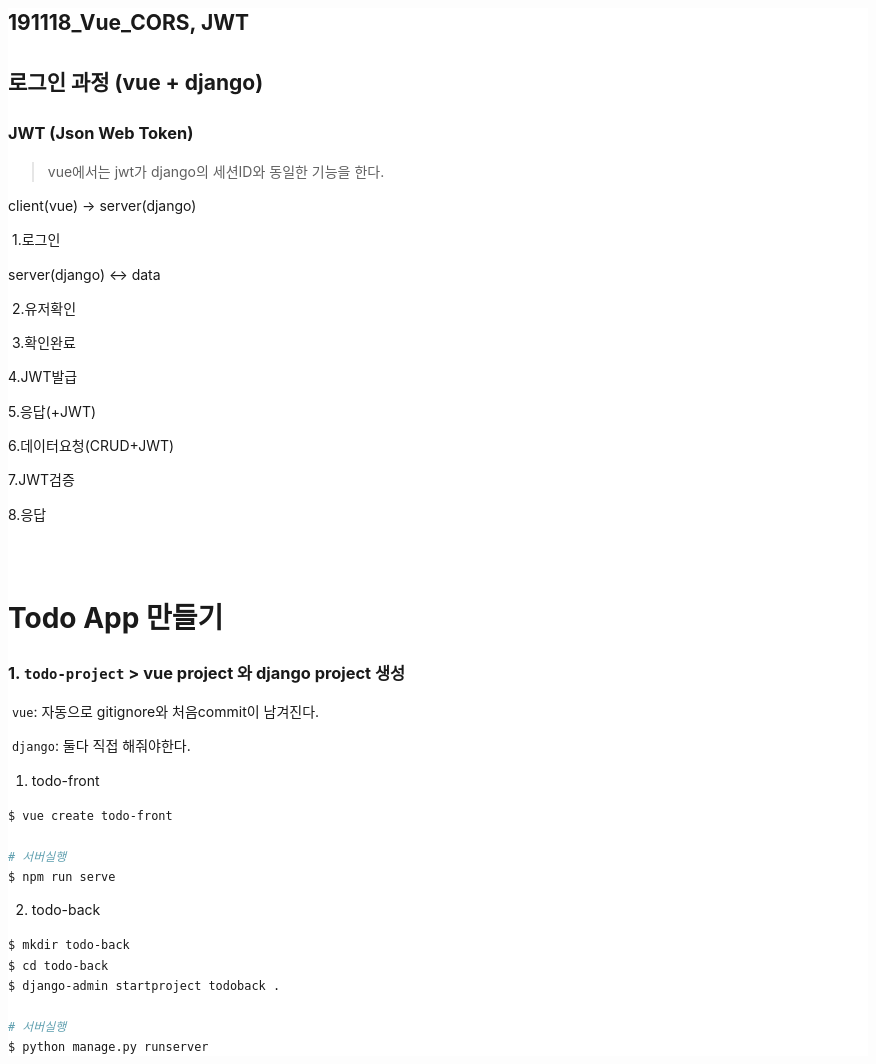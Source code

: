 ## 191118_Vue_CORS, JWT

## 로그인 과정 (vue + django)

### JWT (Json Web Token) 

> vue에서는 jwt가 django의 세션ID와 동일한 기능을 한다.

client(vue) -> server(django)

​	1.로그인 

server(django) <-> data

​	2.유저확인

​	3.확인완료

4.JWT발급

5.응답(+JWT)

6.데이터요청(CRUD+JWT)

7.JWT검증

8.응답

<br>

# Todo App 만들기

### 1. `todo-project` > vue project 와 django project 생성

​	`vue`: 자동으로 gitignore와 처음commit이 남겨진다.

​	`django`: 둘다 직접 해줘야한다.

1. todo-front

```bash
$ vue create todo-front

# 서버실행
$ npm run serve
```

2. todo-back


```bash
$ mkdir todo-back
$ cd todo-back
$ django-admin startproject todoback .

# 서버실행
$ python manage.py runserver
```
